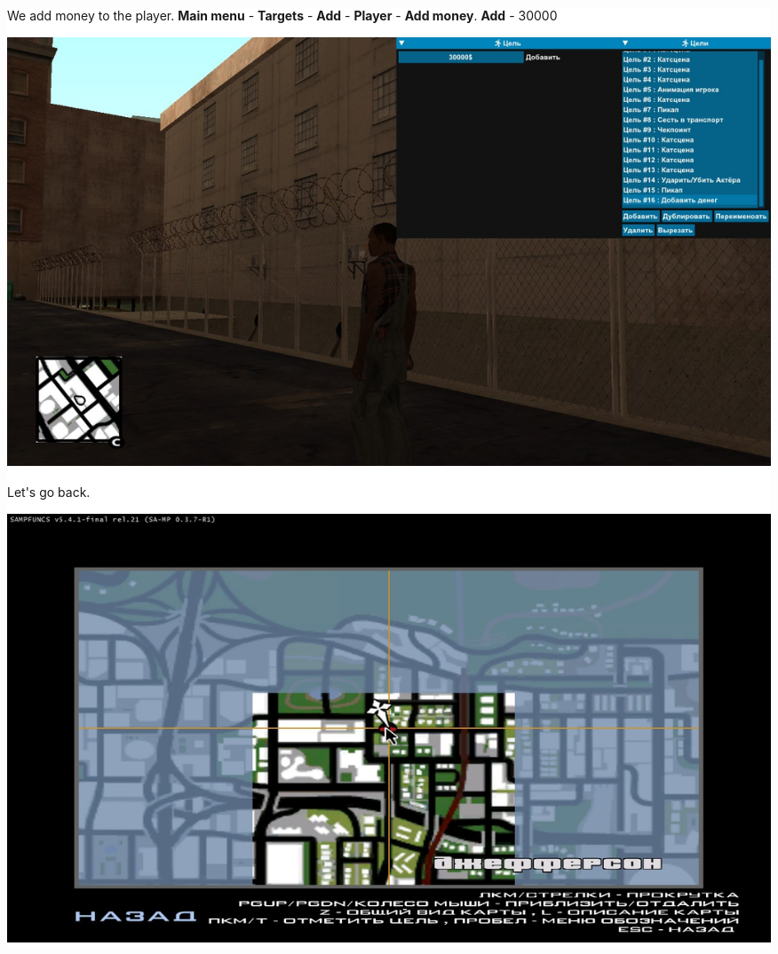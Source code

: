 We add money to the player. **Main menu** - **Targets** - **Add** - **Player** - **Add money**. **Add** - 30000

![screen56](img/Screenshot_56.jpg)

Let's go back.

![screen3](img/Screenshot_3.jpg)
